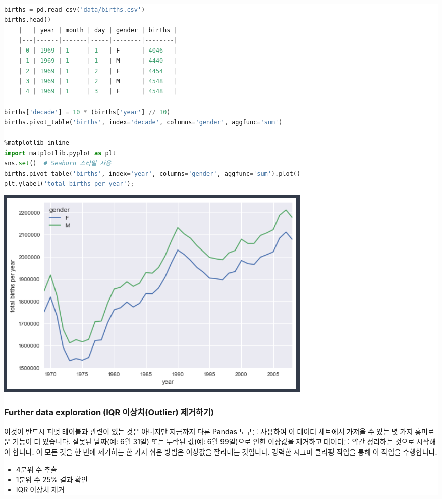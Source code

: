 ```python
births = pd.read_csv('data/births.csv')
births.head()
    |   | year | month | day | gender | births |
    |---|------|-------|-----|--------|--------|
    | 0 | 1969 | 1     | 1   | F      | 4046   |
    | 1 | 1969 | 1     | 1   | M      | 4440   |
    | 2 | 1969 | 1     | 2   | F      | 4454   |
    | 3 | 1969 | 1     | 2   | M      | 4548   |
    | 4 | 1969 | 1     | 3   | F      | 4548   |

births['decade'] = 10 * (births['year'] // 10)
births.pivot_table('births', index='decade', columns='gender', aggfunc='sum')

%matplotlib inline
import matplotlib.pyplot as plt
sns.set()  # Seaborn 스타일 사용
births.pivot_table('births', index='year', columns='gender', aggfunc='sum').plot()
plt.ylabel('total births per year');

```
![raisInfo](./img/08_pibot.png)

### Further data exploration (IQR 이상치(Outlier) 제거하기)
이것이 반드시 피벗 테이블과 관련이 있는 것은 아니지만 지금까지 다룬 Pandas 도구를 사용하여 이 데이터 세트에서 가져올 수 있는 몇 가지 흥미로운 기능이 더 있습니다.
잘못된 날짜(예: 6월 31일) 또는 누락된 값(예: 6월 99일)으로 인한 이상값을 제거하고 데이터를 약간 정리하는 것으로 시작해야 합니다.
이 모든 것을 한 번에 제거하는 한 가지 쉬운 방법은 이상값을 잘라내는 것입니다. 강력한 시그마 클리핑 작업을 통해 이 작업을 수행합니다.

* 4분위 수 추출 
* 1분위 수 25% 결과 확인 
* IQR 이상치 제거 
  